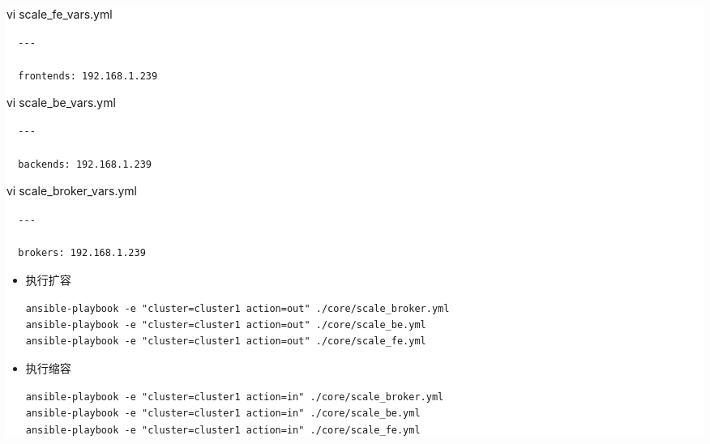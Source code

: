   vi scale_fe_vars.yml
      
      ---
      
      frontends: 192.168.1.239

      
  vi scale_be_vars.yml
      
      ---
      
      backends: 192.168.1.239

      
  vi scale_broker_vars.yml
      
      ---
      
      brokers: 192.168.1.239
      
* 执行扩容

      ansible-playbook -e "cluster=cluster1 action=out" ./core/scale_broker.yml
      ansible-playbook -e "cluster=cluster1 action=out" ./core/scale_be.yml
      ansible-playbook -e "cluster=cluster1 action=out" ./core/scale_fe.yml

* 执行缩容

      ansible-playbook -e "cluster=cluster1 action=in" ./core/scale_broker.yml
      ansible-playbook -e "cluster=cluster1 action=in" ./core/scale_be.yml
      ansible-playbook -e "cluster=cluster1 action=in" ./core/scale_fe.yml
